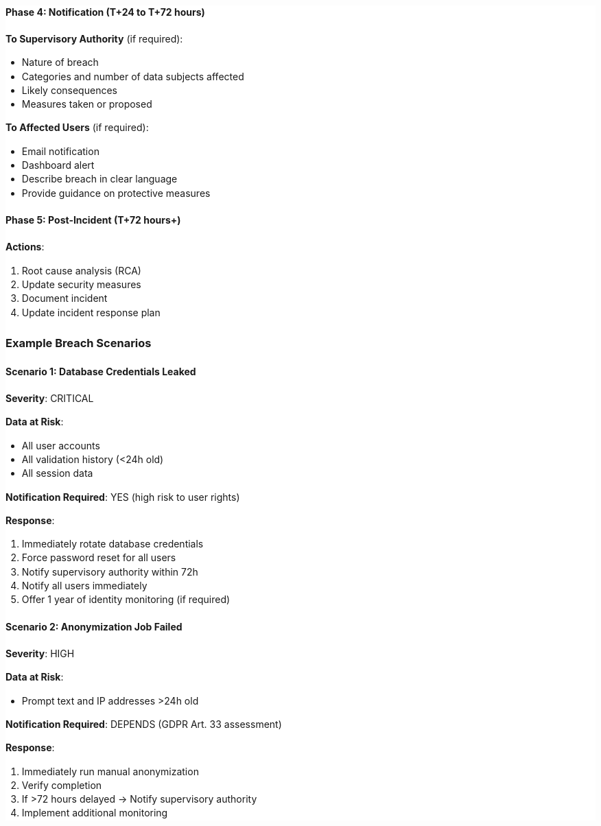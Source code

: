 #### Phase 4: Notification (T+24 to T+72 hours)

**To Supervisory Authority** (if required):
- Nature of breach
- Categories and number of data subjects affected
- Likely consequences
- Measures taken or proposed

**To Affected Users** (if required):
- Email notification
- Dashboard alert
- Describe breach in clear language
- Provide guidance on protective measures

#### Phase 5: Post-Incident (T+72 hours+)

**Actions**:
1. Root cause analysis (RCA)
2. Update security measures
3. Document incident
4. Update incident response plan

### Example Breach Scenarios

#### Scenario 1: Database Credentials Leaked

**Severity**: CRITICAL

**Data at Risk**:
- All user accounts
- All validation history (<24h old)
- All session data

**Notification Required**: YES (high risk to user rights)

**Response**:
1. Immediately rotate database credentials
2. Force password reset for all users
3. Notify supervisory authority within 72h
4. Notify all users immediately
5. Offer 1 year of identity monitoring (if required)

#### Scenario 2: Anonymization Job Failed

**Severity**: HIGH

**Data at Risk**:
- Prompt text and IP addresses >24h old

**Notification Required**: DEPENDS (GDPR Art. 33 assessment)

**Response**:
1. Immediately run manual anonymization
2. Verify completion
3. If >72 hours delayed → Notify supervisory authority
4. Implement additional monitoring
